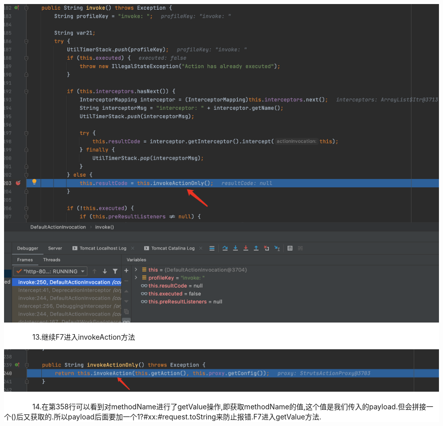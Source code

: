 ![14.png](images/14.png)

&emsp;&emsp;&emsp;&emsp;13.继续F7进入invokeAction方法

![15.png](images/15.png)

&emsp;&emsp;&emsp;&emsp;14.在第358行可以看到对methodName进行了getValue操作,即获取methodName的值,这个值是我们传入的payload.但会拼接一个()后又获取的.所以payload后面要加一个1?#xx:#request.toString来防止报错.F7进入getValue方法.
